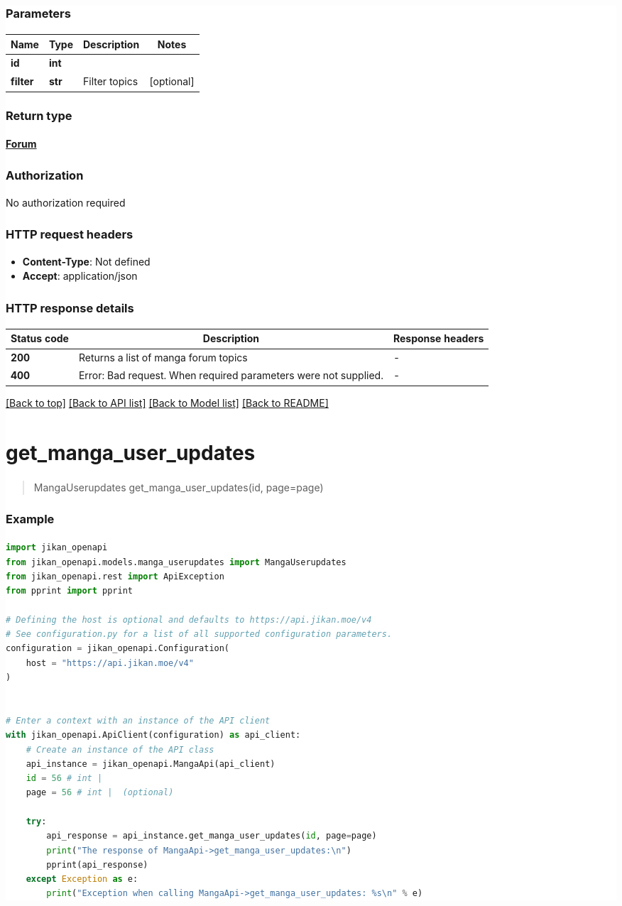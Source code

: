 

### Parameters


Name | Type | Description  | Notes
------------- | ------------- | ------------- | -------------
 **id** | **int**|  | 
 **filter** | **str**| Filter topics | [optional] 

### Return type

[**Forum**](Forum.md)

### Authorization

No authorization required

### HTTP request headers

 - **Content-Type**: Not defined
 - **Accept**: application/json

### HTTP response details

| Status code | Description | Response headers |
|-------------|-------------|------------------|
**200** | Returns a list of manga forum topics |  -  |
**400** | Error: Bad request. When required parameters were not supplied. |  -  |

[[Back to top]](#) [[Back to API list]](../README.md#documentation-for-api-endpoints) [[Back to Model list]](../README.md#documentation-for-models) [[Back to README]](../README.md)

# **get_manga_user_updates**
> MangaUserupdates get_manga_user_updates(id, page=page)



### Example


```python
import jikan_openapi
from jikan_openapi.models.manga_userupdates import MangaUserupdates
from jikan_openapi.rest import ApiException
from pprint import pprint

# Defining the host is optional and defaults to https://api.jikan.moe/v4
# See configuration.py for a list of all supported configuration parameters.
configuration = jikan_openapi.Configuration(
    host = "https://api.jikan.moe/v4"
)


# Enter a context with an instance of the API client
with jikan_openapi.ApiClient(configuration) as api_client:
    # Create an instance of the API class
    api_instance = jikan_openapi.MangaApi(api_client)
    id = 56 # int | 
    page = 56 # int |  (optional)

    try:
        api_response = api_instance.get_manga_user_updates(id, page=page)
        print("The response of MangaApi->get_manga_user_updates:\n")
        pprint(api_response)
    except Exception as e:
        print("Exception when calling MangaApi->get_manga_user_updates: %s\n" % e)
```